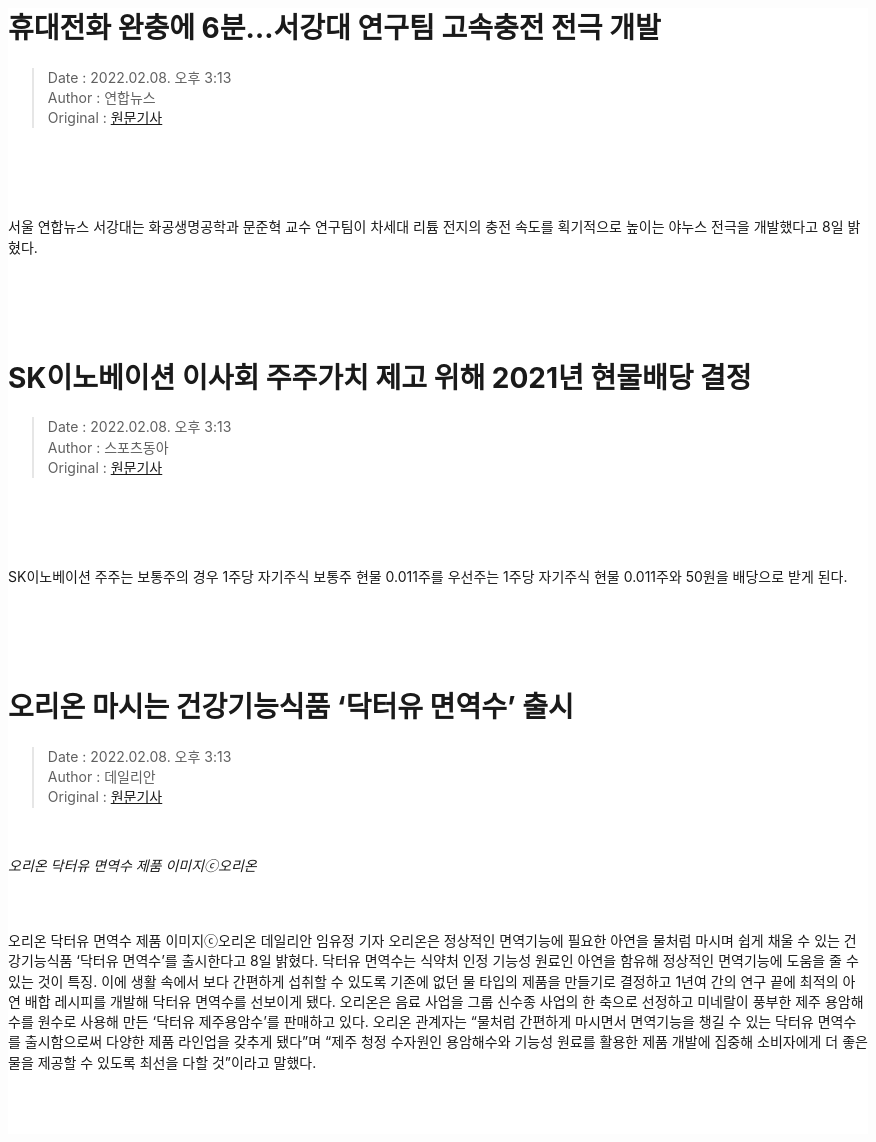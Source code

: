   
# 휴대전화 완충에 6분…서강대 연구팀 고속충전 전극 개발  
  
> Date : 2022.02.08. 오후 3:13  
> Author : 연합뉴스  
> Original : [원문기사](https://news.naver.com/main/read.naver?mode=LSD&mid=sec&sid1=101&oid=001&aid=0012967398)  
<br/>  
  
<img alt="" src="https://imgnews.pstatic.net/image/001/2022/02/08/PYH2022020809140000400_P4_20220208151308786.jpg?type=w647"/>  
<br/><br/>  
  
서울 연합뉴스 서강대는 화공생명공학과 문준혁 교수 연구팀이 차세대 리튬 전지의 충전 속도를 획기적으로 높이는 야누스 전극을 개발했다고 8일 밝혔다.  
<br/><br/><br/>  

  
# SK이노베이션 이사회 주주가치 제고 위해 2021년 현물배당 결정  
  
> Date : 2022.02.08. 오후 3:13  
> Author : 스포츠동아  
> Original : [원문기사](https://news.naver.com/main/read.naver?mode=LSD&mid=sec&sid1=101&oid=382&aid=0000959996)  
<br/>  
  
<img alt="" src="https://imgnews.pstatic.net/image/382/2022/02/08/0000959996_001_20220208151302386.jpg?type=w647"/>  
<br/><br/>  
  
SK이노베이션 주주는 보통주의 경우 1주당 자기주식 보통주 현물 0.011주를 우선주는 1주당 자기주식 현물 0.011주와 50원을 배당으로 받게 된다.  
<br/><br/><br/>  

  
# 오리온 마시는 건강기능식품 ‘닥터유 면역수’ 출시  
  
> Date : 2022.02.08. 오후 3:13  
> Author : 데일리안  
> Original : [원문기사](https://news.naver.com/main/read.naver?mode=LSD&mid=sec&sid1=101&oid=119&aid=0002573604)  
<br/>  
  
<img alt="" src="https://imgnews.pstatic.net/image/119/2022/02/08/0002573604_001_20220208151301297.jpeg?type=w647"><em class="img_desc">오리온 닥터유 면역수 제품 이미지ⓒ오리온</em></img>  
<br/><br/>  
  
오리온 닥터유 면역수 제품 이미지ⓒ오리온 데일리안 임유정 기자 오리온은 정상적인 면역기능에 필요한 아연을 물처럼 마시며 쉽게 채울 수 있는 건강기능식품 ‘닥터유 면역수’를 출시한다고 8일 밝혔다.
닥터유 면역수는 식약처 인정 기능성 원료인 아연을 함유해 정상적인 면역기능에 도움을 줄 수 있는 것이 특징.
이에 생활 속에서 보다 간편하게 섭취할 수 있도록 기존에 없던 물 타입의 제품을 만들기로 결정하고 1년여 간의 연구 끝에 최적의 아연 배합 레시피를 개발해 닥터유 면역수를 선보이게 됐다.
오리온은 음료 사업을 그룹 신수종 사업의 한 축으로 선정하고 미네랄이 풍부한 제주 용암해수를 원수로 사용해 만든 ‘닥터유 제주용암수’를 판매하고 있다.
오리온 관계자는 “물처럼 간편하게 마시면서 면역기능을 챙길 수 있는 닥터유 면역수를 출시함으로써 다양한 제품 라인업을 갖추게 됐다”며 “제주 청정 수자원인 용암해수와 기능성 원료를 활용한 제품 개발에 집중해 소비자에게 더 좋은 물을 제공할 수 있도록 최선을 다할 것”이라고 말했다.  
<br/><br/><br/>  
